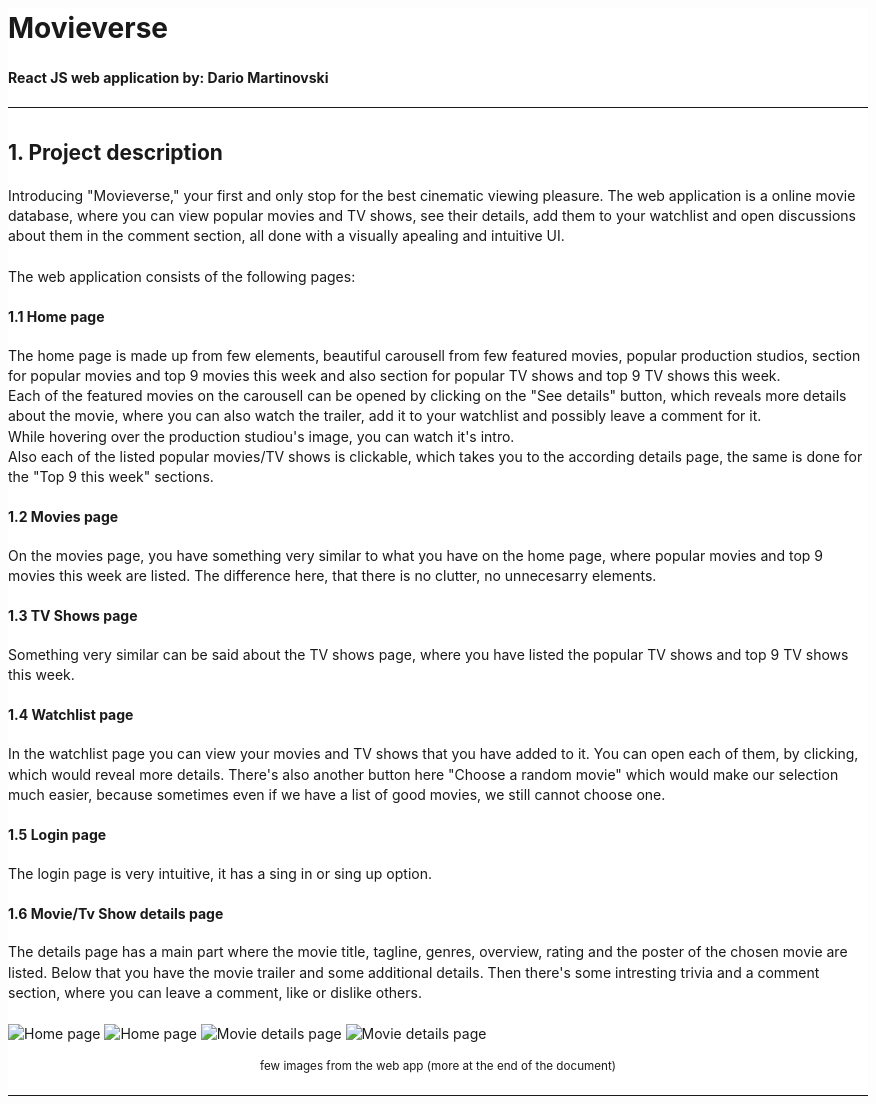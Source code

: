 # Movieverse

#### React JS web application by: Dario Martinovski
---

## 1. Project description
Introducing "Movieverse," your first and only stop for the best cinematic viewing pleasure. The web application is a online movie database, where you can view popular movies and TV shows, see their details, add them to your watchlist and open discussions about them in the comment section, all done with a visually apealing and intuitive UI.\
\
The web application consists of the following pages:

  #### 1.1 Home page
  The home page is made up from few elements, beautiful carousell from few featured movies, popular production studios, section for popular movies and top 9 movies this week and also section for popular TV shows and top 9 TV shows this week.\
  Each of the featured movies on the carousell can be opened by clicking on the "See details" button, which reveals more details about the movie, where you can also watch the trailer, add it to your watchlist and possibly leave a comment for it.\
  While hovering over the production studiou's image, you can watch it's intro.\
  Also each of the listed popular movies/TV shows is clickable, which takes you to the according details page, the same is done for the "Top 9 this week" sections.
  
  #### 1.2 Movies page
  On the movies page, you have something very similar to what you have on the home page, where popular movies and top 9 movies this week are listed. The difference here, that there is no clutter, no unnecesarry elements.
  
  #### 1.3 TV Shows page
  Something very similar can be said about the TV shows page, where you have listed the popular TV shows and top 9 TV shows this week.
  
  #### 1.4 Watchlist page
  In the watchlist page you can view your movies and TV shows that you have added to it. You can open each of them, by clicking, which would reveal more details. There's also another button here "Choose a random movie" which would make our selection much easier, because sometimes even if we have a list of good movies, we still cannot choose one.
  
  #### 1.5 Login page
  The login page is very intuitive, it has a sing in or sing up option.

  #### 1.6 Movie/Tv Show details page
  The details page has a main part where the movie title, tagline, genres, overview, rating and the poster of the chosen movie are listed. Below that you have the movie trailer and some additional details. Then there's some intresting trivia and a comment section, where you can leave a comment, like or dislike others. \
\
  <img src="https://github.com/dariomartinovski/movieverse/assets/80409852/a152dca1-c3cb-4a91-9f73-55fad892c80e" alt="Home page" style="width: 440px;">
  <img src="https://github.com/dariomartinovski/movieverse/assets/80409852/a325952f-1e8f-472a-8db8-ef2eab2ed30a" alt="Home page" style="width: 440px;">
  <img src="https://github.com/dariomartinovski/movieverse/assets/80409852/764b34a3-0a66-42c9-8c40-6c6eef1236e5" alt="Movie details page" style="width: 440px;">
  <img src="https://github.com/dariomartinovski/movieverse/assets/80409852/f824ae25-03bc-4e7f-8b5b-dbaca8de845c" alt="Movie details page" style="width: 440px;">
  <p align="center">
    <sup>few images from the web app (more at the end of the document)</sup>
  </p>
  
---